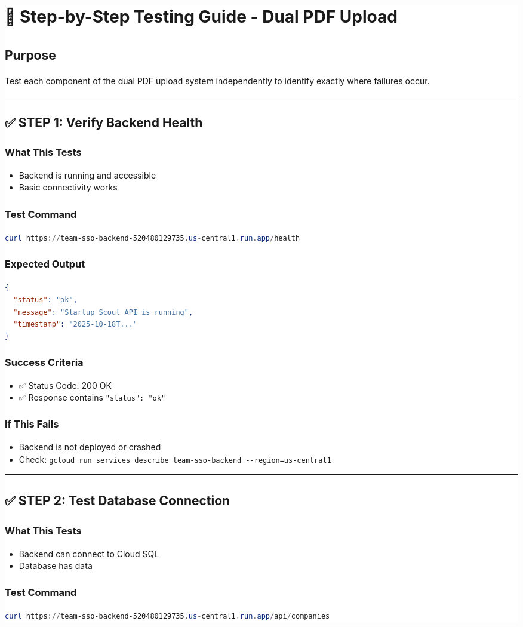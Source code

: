 # 🔬 Step-by-Step Testing Guide - Dual PDF Upload

## Purpose
Test each component of the dual PDF upload system independently to identify exactly where failures occur.

---

## ✅ STEP 1: Verify Backend Health

### What This Tests
- Backend is running and accessible
- Basic connectivity works

### Test Command
```powershell
curl https://team-sso-backend-520480129735.us-central1.run.app/health
```

### Expected Output
```json
{
  "status": "ok",
  "message": "Startup Scout API is running",
  "timestamp": "2025-10-18T..."
}
```

### Success Criteria
- ✅ Status Code: 200 OK
- ✅ Response contains `"status": "ok"`

### If This Fails
- Backend is not deployed or crashed
- Check: `gcloud run services describe team-sso-backend --region=us-central1`

---

## ✅ STEP 2: Test Database Connection

### What This Tests
- Backend can connect to Cloud SQL
- Database has data

### Test Command
```powershell
curl https://team-sso-backend-520480129735.us-central1.run.app/api/companies
```
